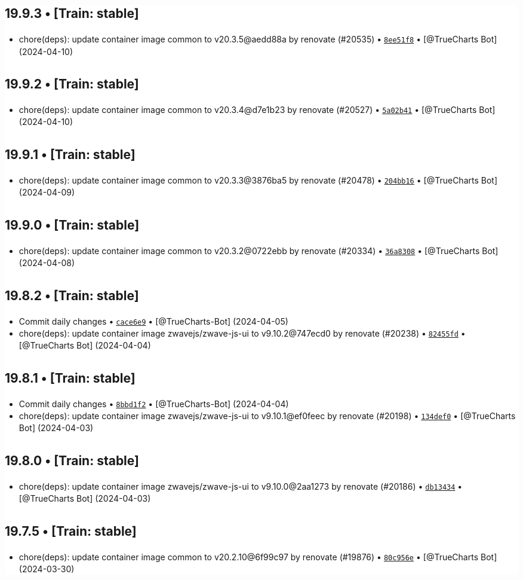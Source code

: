 ## 19.9.3 • [Train: stable]

- chore(deps): update container image common to v20.3.5@aedd88a by renovate (#20535) • [`8ee51f8`](https://github.com/truecharts/charts/commit/8ee51f80fa1423648d265a7431c80ca57d1792e2) • [@TrueCharts Bot] (2024-04-10)

## 19.9.2 • [Train: stable]

- chore(deps): update container image common to v20.3.4@d7e1b23 by renovate (#20527) • [`5a02b41`](https://github.com/truecharts/charts/commit/5a02b410bdf32fa819a1cf8f7d277c11e7446b6e) • [@TrueCharts Bot] (2024-04-10)

## 19.9.1 • [Train: stable]

- chore(deps): update container image common to v20.3.3@3876ba5 by renovate (#20478) • [`204bb16`](https://github.com/truecharts/charts/commit/204bb166ae637d01f18147c76523017cd428d1ed) • [@TrueCharts Bot] (2024-04-09)

## 19.9.0 • [Train: stable]

- chore(deps): update container image common to v20.3.2@0722ebb by renovate (#20334) • [`36a8308`](https://github.com/truecharts/charts/commit/36a83081e8a2a0f9c0a7d36ae5398e55264c1798) • [@TrueCharts Bot] (2024-04-08)

## 19.8.2 • [Train: stable]

- Commit daily changes • [`cace6e9`](https://github.com/truecharts/charts/commit/cace6e978b6ddbd241d881c44161e17189cb4ca5) • [@TrueCharts-Bot] (2024-04-05)
- chore(deps): update container image zwavejs/zwave-js-ui to v9.10.2@747ecd0 by renovate (#20238) • [`82455fd`](https://github.com/truecharts/charts/commit/82455fde1867558e9291cc1f8c944b047fadfc88) • [@TrueCharts Bot] (2024-04-04)

## 19.8.1 • [Train: stable]

- Commit daily changes • [`8bbd1f2`](https://github.com/truecharts/charts/commit/8bbd1f2f67d248fec31fd094ded7c53fb6ce8b6f) • [@TrueCharts-Bot] (2024-04-04)
- chore(deps): update container image zwavejs/zwave-js-ui to v9.10.1@ef0feec by renovate (#20198) • [`134def0`](https://github.com/truecharts/charts/commit/134def0d2709a40ddcd53fa9e65ce932e1ff44cb) • [@TrueCharts Bot] (2024-04-03)

## 19.8.0 • [Train: stable]

- chore(deps): update container image zwavejs/zwave-js-ui to v9.10.0@2aa1273 by renovate (#20186) • [`db13434`](https://github.com/truecharts/charts/commit/db13434abd704e573e4d124629ad897e349d544a) • [@TrueCharts Bot] (2024-04-03)

## 19.7.5 • [Train: stable]

- chore(deps): update container image common to v20.2.10@6f99c97 by renovate (#19876) • [`80c956e`](https://github.com/truecharts/charts/commit/80c956e5bfc574f179ba2bb0bcd9bda044fd1bce) • [@TrueCharts Bot] (2024-03-30)
